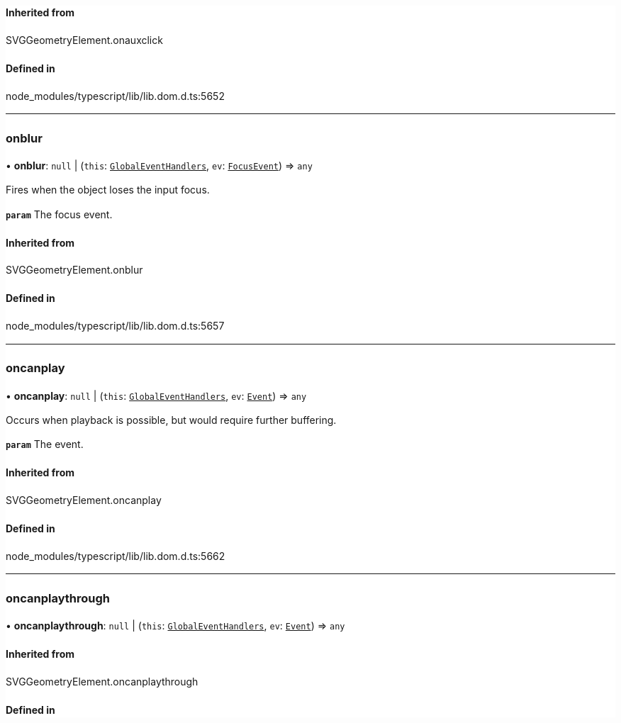 #### Inherited from

SVGGeometryElement.onauxclick

#### Defined in

node_modules/typescript/lib/lib.dom.d.ts:5652

___

### onblur

• **onblur**: ``null`` \| (`this`: [`GlobalEventHandlers`](input._internal_.GlobalEventHandlers.md), `ev`: [`FocusEvent`](../modules/input._internal_.md#focusevent)) => `any`

Fires when the object loses the input focus.

**`param`** The focus event.

#### Inherited from

SVGGeometryElement.onblur

#### Defined in

node_modules/typescript/lib/lib.dom.d.ts:5657

___

### oncanplay

• **oncanplay**: ``null`` \| (`this`: [`GlobalEventHandlers`](input._internal_.GlobalEventHandlers.md), `ev`: [`Event`](../modules/input._internal_.md#event)) => `any`

Occurs when playback is possible, but would require further buffering.

**`param`** The event.

#### Inherited from

SVGGeometryElement.oncanplay

#### Defined in

node_modules/typescript/lib/lib.dom.d.ts:5662

___

### oncanplaythrough

• **oncanplaythrough**: ``null`` \| (`this`: [`GlobalEventHandlers`](input._internal_.GlobalEventHandlers.md), `ev`: [`Event`](../modules/input._internal_.md#event)) => `any`

#### Inherited from

SVGGeometryElement.oncanplaythrough

#### Defined in
